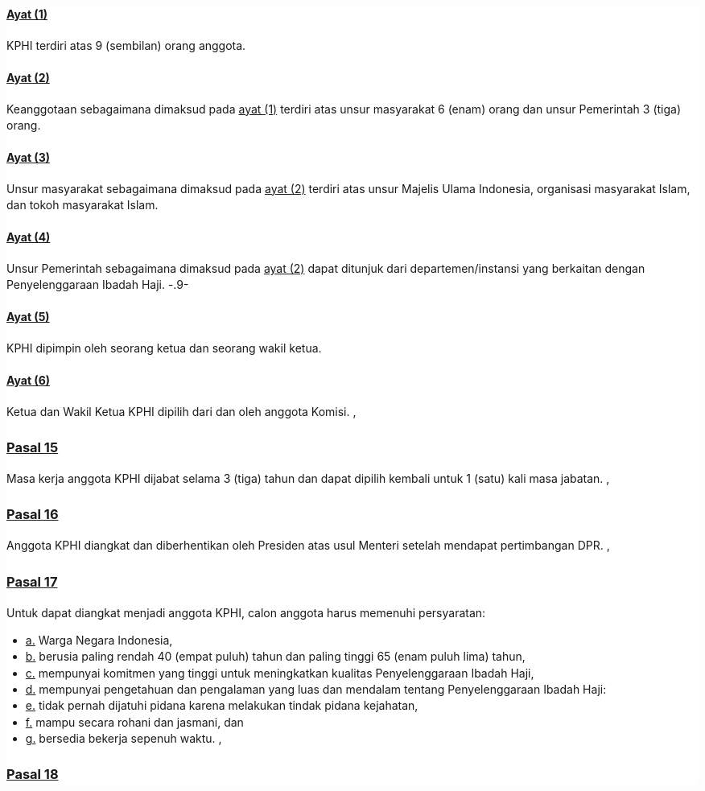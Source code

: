 #### [Ayat (1)](http://example.org/legal/peraturan/uu/2008/13/pasal/0014/versi/20080428/ayat/0001)
KPHI terdiri atas 9 (sembilan) orang anggota.

#### [Ayat (2)](http://example.org/legal/peraturan/uu/2008/13/pasal/0014/versi/20080428/ayat/0002)
Keanggotaan sebagaimana dimaksud pada [ayat (1)](http://example.org/legal/peraturan/uu/2008/13/pasal/0014/versi/20080428/ayat/0001) terdiri atas unsur masyarakat 6 (enam) orang dan unsur Pemerintah 3 (tiga) orang.

#### [Ayat (3)](http://example.org/legal/peraturan/uu/2008/13/pasal/0014/versi/20080428/ayat/0003)
Unsur masyarakat sebagaimana dimaksud pada [ayat (2)](http://example.org/legal/peraturan/uu/2008/13/pasal/0014/versi/20080428/ayat/0002) terdiri atas unsur Majelis Ulama Indonesia, organisasi masyarakat Islam, dan tokoh masyarakat Islam.

#### [Ayat (4)](http://example.org/legal/peraturan/uu/2008/13/pasal/0014/versi/20080428/ayat/0004)
Unsur Pemerintah sebagaimana dimaksud pada [ayat (2)](http://example.org/legal/peraturan/uu/2008/13/pasal/0014/versi/20080428/ayat/0002) dapat ditunjuk dari departemen/instansi yang berkaitan dengan Penyelenggaraan Ibadah Haji. -.9-

#### [Ayat (5)](http://example.org/legal/peraturan/uu/2008/13/pasal/0014/versi/20080428/ayat/0005)
KPHI dipimpin oleh seorang ketua dan seorang wakil ketua.

#### [Ayat (6)](http://example.org/legal/peraturan/uu/2008/13/pasal/0014/versi/20080428/ayat/0006)
Ketua dan Wakil Ketua KPHI dipilih dari dan oleh anggota Komisi.
,
### [Pasal 15](http://example.org/legal/peraturan/uu/2008/13/pasal/0015)
Masa kerja anggota KPHI dijabat selama 3 (tiga) tahun dan dapat dipilih kembali untuk 1 (satu) kali masa jabatan.
,
### [Pasal 16](http://example.org/legal/peraturan/uu/2008/13/pasal/0016)
Anggota KPHI diangkat dan diberhentikan oleh Presiden atas usul Menteri setelah mendapat pertimbangan DPR.
,
### [Pasal 17](http://example.org/legal/peraturan/uu/2008/13/pasal/0017)
Untuk dapat diangkat menjadi anggota KPHI, calon anggota harus memenuhi persyaratan:
* [a.](http://example.org/legal/peraturan/uu/2008/13/pasal/0017/versi/20080428/huruf/a) Warga Negara Indonesia,
* [b.](http://example.org/legal/peraturan/uu/2008/13/pasal/0017/versi/20080428/huruf/b) berusia paling rendah 40 (empat puluh) tahun dan paling tinggi 65 (enam puluh lima) tahun,
* [c.](http://example.org/legal/peraturan/uu/2008/13/pasal/0017/versi/20080428/huruf/c) mempunyai komitmen yang tinggi untuk meningkatkan kualitas Penyelenggaraan Ibadah Haji,
* [d.](http://example.org/legal/peraturan/uu/2008/13/pasal/0017/versi/20080428/huruf/d) mempunyai pengetahuan dan pengalaman yang luas dan mendalam tentang Penyelenggaraan Ibadah Haji:
* [e.](http://example.org/legal/peraturan/uu/2008/13/pasal/0017/versi/20080428/huruf/e) tidak pernah dijatuhi pidana karena melakukan tindak pidana kejahatan,
* [f.](http://example.org/legal/peraturan/uu/2008/13/pasal/0017/versi/20080428/huruf/f) mampu secara rohani dan jasmani, dan
* [g.](http://example.org/legal/peraturan/uu/2008/13/pasal/0017/versi/20080428/huruf/g) bersedia bekerja sepenuh waktu.
,
### [Pasal 18](http://example.org/legal/peraturan/uu/2008/13/pasal/0018)